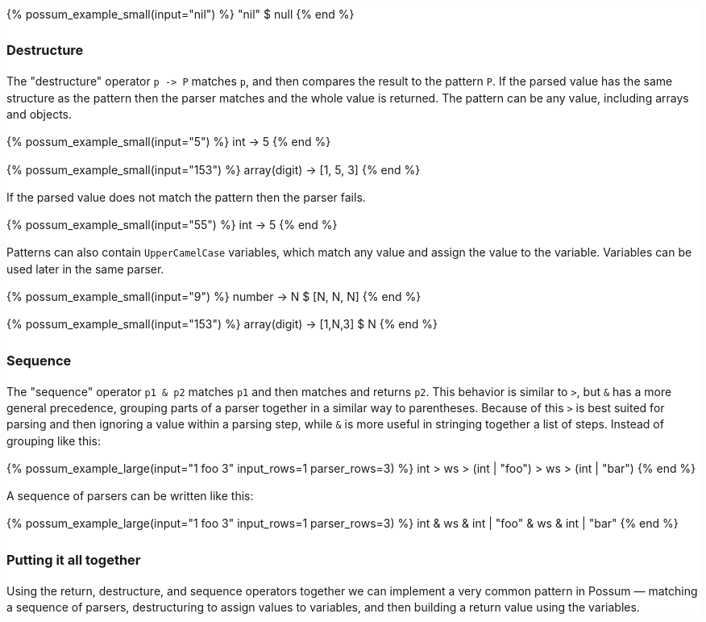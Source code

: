 {% possum_example_small(input="nil") %}
"nil" $ null
{% end %}

### Destructure

The "destructure" operator `p -> P` matches `p`, and then compares the result to the pattern `P`. If the parsed value has the same structure as the pattern then the parser matches and the whole value is returned. The pattern can be any value, including arrays and objects.

{% possum_example_small(input="5") %}
int -> 5
{% end %}

{% possum_example_small(input="153") %}
array(digit) -> [1, 5, 3]
{% end %}

If the parsed value does not match the pattern then the parser fails.

{% possum_example_small(input="55") %}
int -> 5
{% end %}

Patterns can also contain `UpperCamelCase` variables, which match any value and assign the value to the variable. Variables can be used later in the same parser.

{% possum_example_small(input="9") %}
number -> N $ [N, N, N]
{% end %}

{% possum_example_small(input="153") %}
array(digit) -> [1,N,3] $ N
{% end %}

### Sequence

The "sequence" operator `p1 & p2` matches `p1` and then matches and returns `p2`. This behavior is similar to `>`, but `&` has a more general precedence, grouping parts of a parser together in a similar way to parentheses. Because of this `>` is best suited for parsing and then ignoring a value within a parsing step, while `&` is more useful in stringing together a list of steps. Instead of grouping like this:

{% possum_example_large(input="1 foo 3" input_rows=1 parser_rows=3) %}
int > ws > (int | "foo") > ws > (int | "bar")
{% end %}

A sequence of parsers can be written like this:

{% possum_example_large(input="1 foo 3" input_rows=1 parser_rows=3) %}
int & ws & int | "foo" & ws & int | "bar"
{% end %}

### Putting it all together

Using the return, destructure, and sequence operators together we can implement a very common pattern in Possum — matching a sequence of parsers, destructuring to assign values to variables, and then building a return value using the variables.
